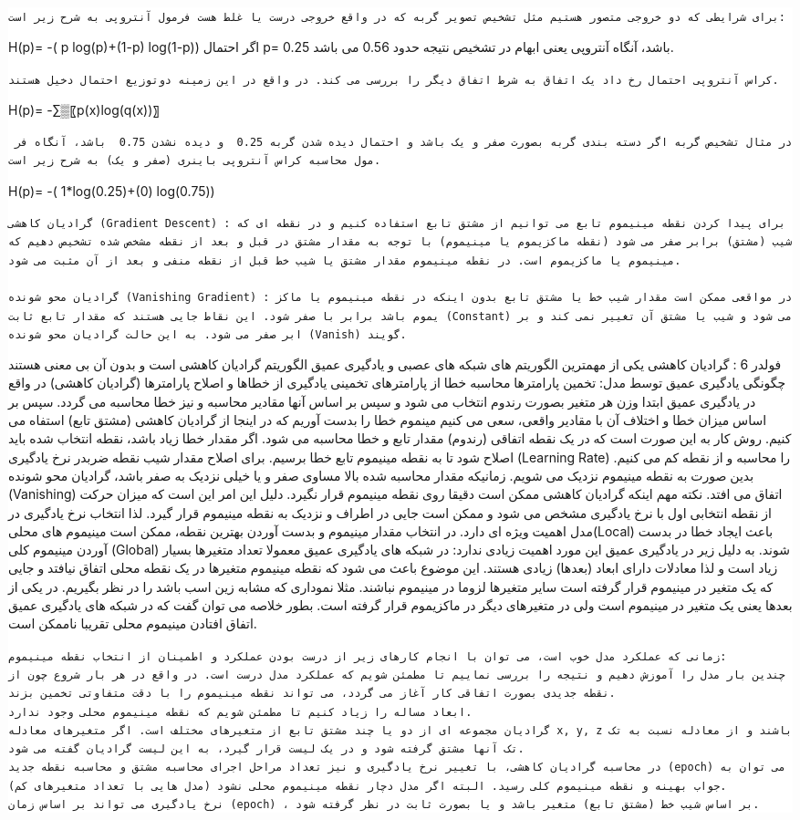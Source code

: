 	برای شرایطی که دو خروجی متصور هستیم مثل تشخیص تصویر گربه که در واقع خروجی درست یا غلط هست فرمول آنتروپی به شرح زیر است:
H(p)= -( p log⁡(p)+(1-p)  log⁡(1-p)) 
اگر احتمال p= 0.25 باشد، آنگاه آنتروپی یعنی ابهام در تشخیص نتیجه حدود 0.56   می باشد.

	کراس آنتروپی احتمال رخ داد یک اتفاق به شرط اتفاق دیگر را بررسی می کند. در واقع در این زمینه دوتوزیع احتمال دخیل هستند.
H(p)= -∑▒〖p(x)log⁡(q(x))〗 

	 در مثال تشخیص گربه اگر دسته بندی گربه بصورت صفر و یک باشد و احتمال دیده شدن گربه 0.25  و دیده نشدن 0.75  باشد، آنگاه فرمول محاسبه کراس آنتروپی باینری (صفر و یک) به شرح زیر است.
H(p)= -( 1*log⁡(0.25)+(0)  log⁡(0.75)) 

	گرادیان کاهشی (Gradient Descent) : برای پیدا کردن نقطه مینیموم تابع می توانیم از مشتق تابع استفاده کنیم و در نقطه ای که شیب (مشتق) برابر صفر می شود (نقطه ماکزیموم یا مینیموم) با توجه به مقدار مشتق در قبل و بعد از نقطه مشخص شده تشخیص دهیم که مینیموم یا ماکزیموم است. در نقطه مینیموم مقدار مشتق یا شیب خط قبل از نقطه منفی و بعد از آن مثبت می شود.

	گرادیان محو شونده (Vanishing Gradient) : در مواقعی ممکن است مقدار شیب خط یا مشتق تابع بدون اینکه در نقطه مینیموم یا ماکزیموم باشد برابر با صفر شود. این نقاط جایی هستند که مقدار تابع ثابت (Constant) می شود و شیب یا مشتق آن تغییر نمی کند و برابر صفر می شود. به این حالت گرادیان محو شونده (Vanish) گویند.

فولدر 6 : گرادیان کاهشی
یکی از مهمترین الگوریتم های شبکه های عصبی و یادگیری عمیق الگوریتم گرادیان کاهشی است و بدون آن بی معنی هستند
	چگونگی یادگیری عمیق توسط مدل:
	تخمین پارامترها
	محاسبه خطا از پارامترهای تخمینی
	یادگیری از خطاها و اصلاح پارامترها (گرادیان کاهشی)
	در واقع در یادگیری عمیق ابتدا وزن هر متغیر بصورت رندوم انتخاب می شود و سپس بر اساس آنها مقادیر محاسبه و نیز خطا محاسبه می گردد. سپس بر اساس میزان خطا و اختلاف آن با مقادیر واقعی، سعی می کنیم مینموم خطا را بدست آوریم که در اینجا از گرادیان کاهشی (مشتق تابع) استفاه می کنیم.
	روش کار به این صورت است که در یک نقطه اتفاقی (رندوم) مقدار تابع و خطا محاسبه می شود. اگر مقدار خطا زیاد باشد، نقطه انتخاب شده باید اصلاح شود تا به نقطه مینیموم تابع خطا برسیم. برای اصلاح مقدار شیب نقطه ضربدر نرخ یادگیری (Learning Rate) را محاسبه و از نقطه کم می کنیم. بدین صورت به نقطه مینیموم نزدیک می شویم.
	زمانیکه مقدار محاسبه شده بالا مساوی صفر و یا خیلی نزدیک به صفر باشد، گرادیان محو شونده (Vanishing) اتفاق می افتد. 
	نکته مهم اینکه گرادیان کاهشی ممکن است دقیقا روی نقطه مینیموم قرار نگیرد. دلیل این امر این است که میزان حرکت از نقطه انتخابی اول با نرخ یادگیری مشخص می شود و ممکن است جایی در اطراف و نزدیک به نقطه مینیموم قرار گیرد. لذا انتخاب نرخ یادگیری در مدل اهمیت ویژه ای دارد.
	در انتخاب مقدار مینیموم و بدست آوردن بهترین نقطه، ممکن است مینیموم های محلی(Local) باعث ایجاد خطا در بدست آوردن مینیموم کلی (Global) شوند. به دلیل زیر در یادگیری عمیق این مورد اهمیت زیادی ندارد:
	در شبکه های یادگیری عمیق معمولا تعداد متغیرها بسیار زیاد است و لذا معادلات دارای ابعاد (بعدها) زیادی هستند. این موضوع باعث می شود که نقطه مینیموم متغیرها در یک نقطه محلی اتفاق نیافتد و جایی که یک متغیر در مینیموم قرار گرفته است سایر متغیرها لزوما در مینیموم نباشند. مثلا نموداری که مشابه زین اسب باشد را در نظر بگیریم. در یکی از بعدها یعنی یک متغیر در مینیموم است ولی در متغیرهای دیگر در ماکزیموم قرار گرفته است.
	بطور خلاصه می توان گفت که در شبکه های یادگیری عمیق اتفاق افتادن مینیموم محلی تقریبا ناممکن است.

	زمانی که عملکرد مدل خوب است، می توان با انجام کارهای زیر از درست بودن عملکرد و اطمینان از انتخاب نقطه مینیموم:
	چندین بار مدل را آموزش دهیم و نتیجه را بررسی نماییم تا مطمئن شویم که عملکرد مدل درست است. در واقع در هر بار شروع چون از نقطه جدیدی بصورت اتفاقی کار آغاز می گردد، می تواند نقطه مینیموم را با دقت متفاوتی تخمین بزند.
	ابعاد مساله را زیاد کنیم تا مطمئن شویم که نقطه مینیموم محلی وجود ندارد.
	گرادیان مجموعه ای از دو یا چند مشتق تابع از متغیرهای مختلف است. اگر متغیرهای معادله x, y, z باشند و از معادله نسبت به تک تک آنها مشتق گرفته شود و در یک لیست قرار گیرد، به این لیست گرادیان گفته می شود.
	در محاسبه گرادیان کاهشی، با تغییر نرخ یادگیری و نیز تعداد مراحل اجرای محاسبه مشتق و محاسبه نقطه جدید (epoch) می توان به جواب بهینه و نقطه مینیموم کلی رسید. البته اگر مدل دچار نقطه مینیموم محلی نشود (مدل هایی با تعداد متغیرهای کم).
	نرخ یادگیری می تواند بر اساس زمان (epoch) ، بر اساس شیب خط (مشتق تابع) متغیر باشد و یا بصورت ثابت در نظر گرفته شود.
